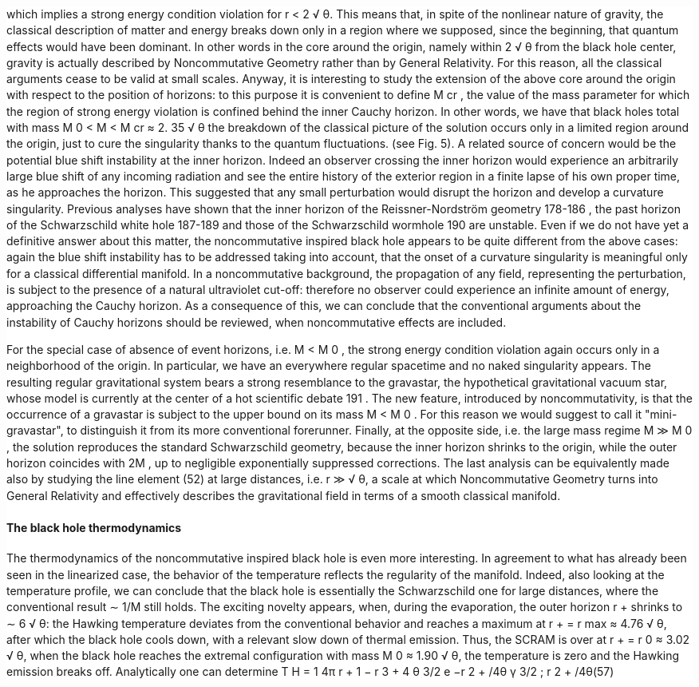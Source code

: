 which implies a strong energy condition violation for r < 2 √ θ. This means that, in spite of the nonlinear nature of gravity, the classical description of matter and energy breaks down only in a region where we supposed, since the beginning, that quantum effects would have been dominant. In other words in the core around the origin, namely within 2 √ θ from the black hole center, gravity is actually described by Noncommutative Geometry rather than by General Relativity. For this reason, all the classical arguments cease to be valid at small scales. Anyway, it is interesting to study the extension of the above core around the origin with respect to the position of horizons: to this purpose it is convenient to define M cr , the value of the mass parameter for which the region of strong energy violation is confined behind the inner Cauchy horizon. In other words, we have that black holes total with mass M 0 < M < M cr ≈ 2. 35 √ θ the breakdown of the classical picture of the solution occurs only in a limited region around the origin, just to cure the singularity thanks to the quantum fluctuations. (see Fig. 5). A related source of concern would be the potential blue shift instability at the inner horizon. Indeed an observer crossing the inner horizon would experience an arbitrarily large blue shift of any incoming radiation and see the entire history of the exterior region in a finite lapse of his own proper time, as he approaches the horizon. This suggested that any small perturbation would disrupt the horizon and develop a curvature singularity. Previous analyses have shown that the inner horizon of the Reissner-Nordström geometry 178-186 , the past horizon of the Schwarzschild white hole 187-189 and those of the Schwarzschild wormhole 190 are unstable. Even if we do not have yet a definitive answer about this matter, the noncommutative inspired black hole appears to be quite different from the above cases: again the blue shift instability has to be addressed taking into account, that the onset of a curvature singularity is meaningful only for a classical differential manifold. In a noncommutative background, the propagation of any field, representing the perturbation, is subject to the presence of a natural ultraviolet cut-off: therefore no observer could experience an infinite amount of energy, approaching the Cauchy horizon. As a consequence of this, we can conclude that the conventional arguments about the instability of Cauchy horizons should be reviewed, when noncommutative effects are included.

For the special case of absence of event horizons, i.e. M < M 0 , the strong energy condition violation again occurs only in a neighborhood of the origin. In particular, we have an everywhere regular spacetime and no naked singularity appears. The resulting regular gravitational system bears a strong resemblance to the gravastar, the hypothetical gravitational vacuum star, whose model is currently at the center of a hot scientific debate 191 . The new feature, introduced by noncommutativity, is that the occurrence of a gravastar is subject to the upper bound on its mass M < M 0 . For this reason we would suggest to call it "mini-gravastar", to distinguish it from its more conventional forerunner. Finally, at the opposite side, i.e. the large mass regime M ≫ M 0 , the solution reproduces the standard Schwarzschild geometry, because the inner horizon shrinks to the origin, while the outer horizon coincides with 2M , up to negligible exponentially suppressed corrections. The last analysis can be equivalently made also by studying the line element (52) at large distances, i.e. r ≫ √ θ, a scale at which Noncommutative Geometry turns into General Relativity and effectively describes the gravitational field in terms of a smooth classical manifold.


#### The black hole thermodynamics

The thermodynamics of the noncommutative inspired black hole is even more interesting. In agreement to what has already been seen in the linearized case, the behavior of the temperature reflects the regularity of the manifold. Indeed, also looking at the temperature profile, we can conclude that the black hole is essentially the Schwarzschild one for large distances, where the conventional result ∼ 1/M still holds. The exciting novelty appears, when, during the evaporation, the outer horizon r + shrinks to ∼ 6 √ θ: the Hawking temperature deviates from the conventional behavior and reaches a maximum at r + = r max ≈ 4.76 √ θ, after which the black hole cools down, with a relevant slow down of thermal emission. Thus, the SCRAM is over at r + = r 0 ≈ 3.02 √ θ, when the black hole reaches the extremal configuration with mass M 0 ≈ 1.90 √ θ, the temperature is zero and the Hawking emission breaks off. Analytically one can determine
T H = 1 4π r + 1 − r 3 + 4 θ 3/2 e −r 2 + /4θ γ 3/2 ; r 2 + /4θ(57)